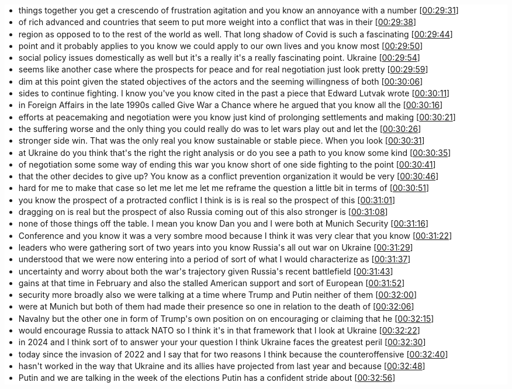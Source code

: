 *  things together you get a crescendo of frustration agitation and you know an annoyance with a number [[00:29:31](https://www.youtube.com/watch?v=QUBeb0pKeUg&t=1771.3600000000001s)]
*  of rich advanced and countries that seem to put more weight into a conflict that was in their [[00:29:38](https://www.youtube.com/watch?v=QUBeb0pKeUg&t=1778.16s)]
*  region as opposed to to the rest of the world as well. That long shadow of Covid is such a fascinating [[00:29:44](https://www.youtube.com/watch?v=QUBeb0pKeUg&t=1784.64s)]
*  point and it probably applies to you know we could apply to our own lives and you know most [[00:29:50](https://www.youtube.com/watch?v=QUBeb0pKeUg&t=1790.88s)]
*  social policy issues domestically as well but it's a really it's a really fascinating point. Ukraine [[00:29:54](https://www.youtube.com/watch?v=QUBeb0pKeUg&t=1794.96s)]
*  seems like another case where the prospects for peace and for real negotiation just look pretty [[00:29:59](https://www.youtube.com/watch?v=QUBeb0pKeUg&t=1799.8400000000001s)]
*  dim at this point given the stated objectives of the actors and the seeming willingness of both [[00:30:06](https://www.youtube.com/watch?v=QUBeb0pKeUg&t=1806.08s)]
*  sides to continue fighting. I know you've you know cited in the past a piece that Edward Lutvak wrote [[00:30:11](https://www.youtube.com/watch?v=QUBeb0pKeUg&t=1811.4399999999998s)]
*  in Foreign Affairs in the late 1990s called Give War a Chance where he argued that you know all the [[00:30:16](https://www.youtube.com/watch?v=QUBeb0pKeUg&t=1816.32s)]
*  efforts at peacemaking and negotiation were you know just kind of prolonging settlements and making [[00:30:21](https://www.youtube.com/watch?v=QUBeb0pKeUg&t=1821.4399999999998s)]
*  the suffering worse and the only thing you could really do was to let wars play out and let the [[00:30:26](https://www.youtube.com/watch?v=QUBeb0pKeUg&t=1826.24s)]
*  stronger side win. That was the only real you know sustainable or stable piece. When you look [[00:30:31](https://www.youtube.com/watch?v=QUBeb0pKeUg&t=1831.12s)]
*  at Ukraine do you think that's the right the right analysis or do you see a path to you know some kind [[00:30:35](https://www.youtube.com/watch?v=QUBeb0pKeUg&t=1835.9199999999998s)]
*  of negotiation some some way of ending this war you know short of one side fighting to the point [[00:30:41](https://www.youtube.com/watch?v=QUBeb0pKeUg&t=1841.4399999999998s)]
*  that the other decides to give up? You know as a conflict prevention organization it would be very [[00:30:46](https://www.youtube.com/watch?v=QUBeb0pKeUg&t=1846.08s)]
*  hard for me to make that case so let me let me let me reframe the question a little bit in terms of [[00:30:51](https://www.youtube.com/watch?v=QUBeb0pKeUg&t=1851.84s)]
*  you know the prospect of a protracted conflict I think is is is real so the prospect of this [[00:31:01](https://www.youtube.com/watch?v=QUBeb0pKeUg&t=1861.12s)]
*  dragging on is real but the prospect of also Russia coming out of this also stronger is [[00:31:08](https://www.youtube.com/watch?v=QUBeb0pKeUg&t=1868.56s)]
*  none of those things off the table. I mean you know Dan you and I were both at Munich Security [[00:31:16](https://www.youtube.com/watch?v=QUBeb0pKeUg&t=1876.08s)]
*  Conference and you know it was a very sombre mood because I think it was very clear that you know [[00:31:22](https://www.youtube.com/watch?v=QUBeb0pKeUg&t=1882.0s)]
*  leaders who were gathering sort of two years into you know Russia's all out war on Ukraine [[00:31:29](https://www.youtube.com/watch?v=QUBeb0pKeUg&t=1889.92s)]
*  understood that we were now entering into a period of sort of what I would characterize as [[00:31:37](https://www.youtube.com/watch?v=QUBeb0pKeUg&t=1897.44s)]
*  uncertainty and worry about both the war's trajectory given Russia's recent battlefield [[00:31:43](https://www.youtube.com/watch?v=QUBeb0pKeUg&t=1903.6000000000001s)]
*  gains at that time in February and also the stalled American support and sort of European [[00:31:52](https://www.youtube.com/watch?v=QUBeb0pKeUg&t=1912.56s)]
*  security more broadly also we were talking at a time where Trump and Putin neither of them [[00:32:00](https://www.youtube.com/watch?v=QUBeb0pKeUg&t=1920.3999999999999s)]
*  were at Munich but both of them had made their presence so one in relation to the death of [[00:32:06](https://www.youtube.com/watch?v=QUBeb0pKeUg&t=1926.8799999999999s)]
*  Navalny but the other one in form of Trump's own position on on encouraging or claiming that he [[00:32:15](https://www.youtube.com/watch?v=QUBeb0pKeUg&t=1935.2s)]
*  would encourage Russia to attack NATO so I think it's in that framework that I look at Ukraine [[00:32:22](https://www.youtube.com/watch?v=QUBeb0pKeUg&t=1942.64s)]
*  in 2024 and I think sort of to answer your your question I think Ukraine faces the greatest peril [[00:32:30](https://www.youtube.com/watch?v=QUBeb0pKeUg&t=1950.56s)]
*  today since the invasion of 2022 and I say that for two reasons I think because the counteroffensive [[00:32:40](https://www.youtube.com/watch?v=QUBeb0pKeUg&t=1960.08s)]
*  hasn't worked in the way that Ukraine and its allies have projected from last year and because [[00:32:48](https://www.youtube.com/watch?v=QUBeb0pKeUg&t=1968.1599999999999s)]
*  Putin and we are talking in the week of the elections Putin has a confident stride about [[00:32:56](https://www.youtube.com/watch?v=QUBeb0pKeUg&t=1976.24s)]